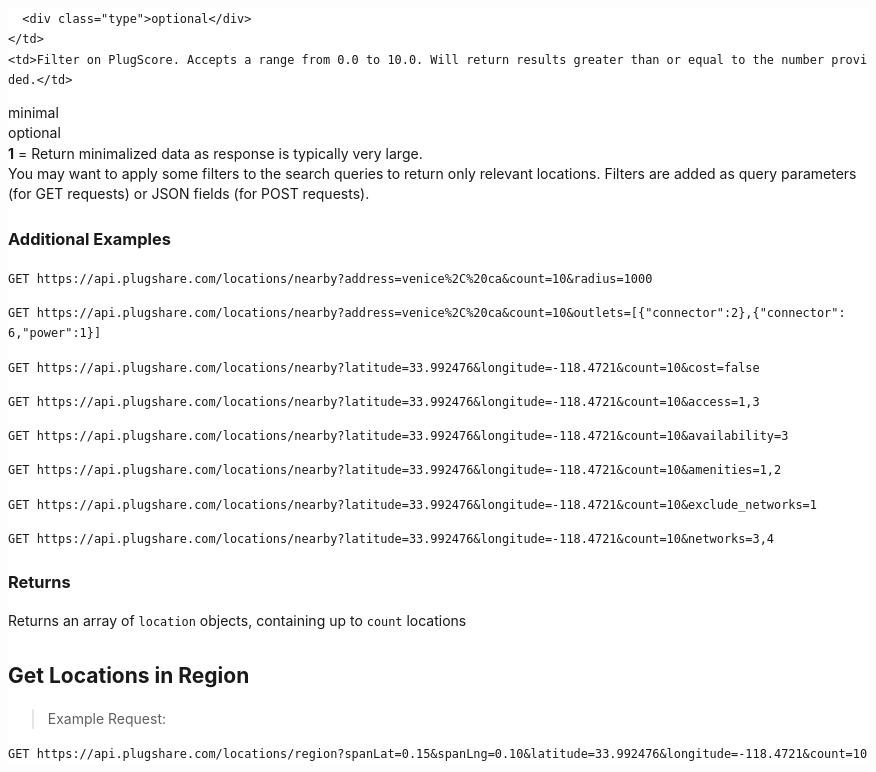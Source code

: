       <div class="type">optional</div>
    </td>
    <td>Filter on PlugScore. Accepts a range from 0.0 to 10.0. Will return results greater than or equal to the number provided.</td>
  </tr>
  <tr>
    <td>
      <div class="field">minimal</div>
      <div class="type">optional</div>
    </td>
    <td><b>1</b> = Return minimalized data as response is typically very large.</td>
  </tr>
</table>

<aside class="notice">
You may want to apply some filters to the search queries to return only relevant locations. Filters are added as query parameters (for GET requests) or JSON fields (for POST requests).
</aside>

### Additional Examples

`GET https://api.plugshare.com/locations/nearby?address=venice%2C%20ca&count=10&radius=1000`

`GET https://api.plugshare.com/locations/nearby?address=venice%2C%20ca&count=10&outlets=[{"connector":2},{"connector":6,"power":1}]`

`GET https://api.plugshare.com/locations/nearby?latitude=33.992476&longitude=-118.4721&count=10&cost=false`

`GET https://api.plugshare.com/locations/nearby?latitude=33.992476&longitude=-118.4721&count=10&access=1,3`

`GET https://api.plugshare.com/locations/nearby?latitude=33.992476&longitude=-118.4721&count=10&availability=3`

`GET https://api.plugshare.com/locations/nearby?latitude=33.992476&longitude=-118.4721&count=10&amenities=1,2`

`GET https://api.plugshare.com/locations/nearby?latitude=33.992476&longitude=-118.4721&count=10&exclude_networks=1`

`GET https://api.plugshare.com/locations/nearby?latitude=33.992476&longitude=-118.4721&count=10&networks=3,4`

### Returns

Returns an array of `location` objects, containing up to `count` locations

## Get Locations in Region

> Example Request:

```plaintext
GET https://api.plugshare.com/locations/region?spanLat=0.15&spanLng=0.10&latitude=33.992476&longitude=-118.4721&count=10
```
